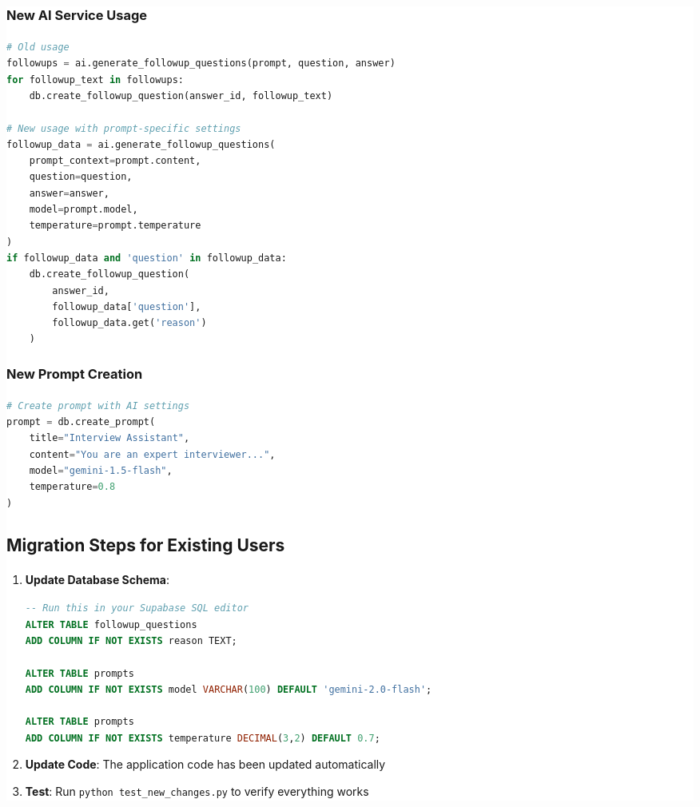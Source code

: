 ### New AI Service Usage
```python
# Old usage
followups = ai.generate_followup_questions(prompt, question, answer)
for followup_text in followups:
    db.create_followup_question(answer_id, followup_text)

# New usage with prompt-specific settings
followup_data = ai.generate_followup_questions(
    prompt_context=prompt.content,
    question=question,
    answer=answer,
    model=prompt.model,
    temperature=prompt.temperature
)
if followup_data and 'question' in followup_data:
    db.create_followup_question(
        answer_id,
        followup_data['question'],
        followup_data.get('reason')
    )
```

### New Prompt Creation
```python
# Create prompt with AI settings
prompt = db.create_prompt(
    title="Interview Assistant",
    content="You are an expert interviewer...",
    model="gemini-1.5-flash",
    temperature=0.8
)
```

## Migration Steps for Existing Users

1. **Update Database Schema**:
   ```sql
   -- Run this in your Supabase SQL editor
   ALTER TABLE followup_questions
   ADD COLUMN IF NOT EXISTS reason TEXT;

   ALTER TABLE prompts
   ADD COLUMN IF NOT EXISTS model VARCHAR(100) DEFAULT 'gemini-2.0-flash';

   ALTER TABLE prompts
   ADD COLUMN IF NOT EXISTS temperature DECIMAL(3,2) DEFAULT 0.7;
   ```

2. **Update Code**: The application code has been updated automatically

3. **Test**: Run `python test_new_changes.py` to verify everything works
